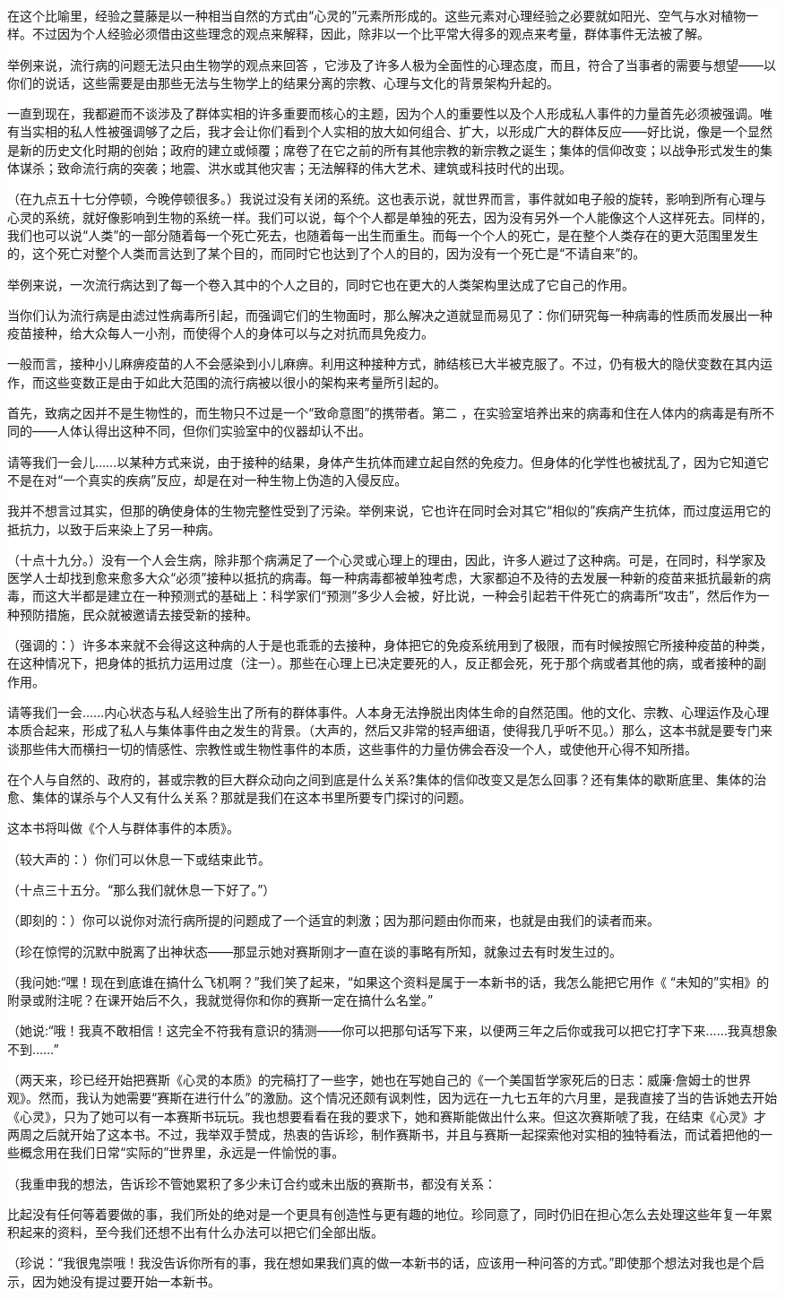 在这个比喻里，经验之蔓藤是以一种相当自然的方式由“心灵的”元素所形成的。这些元素对心理经验之必要就如阳光、空气与水对植物一样。不过因为个人经验必须借由这些理念的观点来解释，因此，除非以一个比平常大得多的观点来考量，群体事件无法被了解。

举例来说，流行病的问题无法只由生物学的观点来回答 ，它涉及了许多人极为全面性的心理态度，而且，符合了当事者的需要与想望——以你们的说话，这些需要是由那些无法与生物学上的结果分离的宗教、心理与文化的背景架构升起的。

一直到现在，我都避而不谈涉及了群体实相的许多重要而核心的主题，因为个人的重要性以及个人形成私人事件的力量首先必须被强调。唯有当实相的私人性被强调够了之后，我才会让你们看到个人实相的放大如何组合、扩大，以形成广大的群体反应——好比说，像是一个显然是新的历史文化时期的创始；政府的建立或倾覆；席卷了在它之前的所有其他宗教的新宗教之诞生；集体的信仰改变；以战争形式发生的集体谋杀；致命流行病的突袭；地震、洪水或其他灾害；无法解释的伟大艺术、建筑或科技时代的出现。

（在九点五十七分停顿，今晚停顿很多。）我说过没有关闭的系统。这也表示说，就世界而言，事件就如电子般的旋转，影响到所有心理与心灵的系统，就好像影响到生物的系统一样。我们可以说，每个个人都是单独的死去，因为没有另外一个人能像这个人这样死去。同样的，我们也可以说“人类”的一部分随着每一个死亡死去，也随着每一出生而重生。而每一个个人的死亡，是在整个人类存在的更大范围里发生的，这个死亡对整个人类而言达到了某个目的，而同时它也达到了个人的目的，因为没有一个死亡是“不请自来”的。

举例来说，一次流行病达到了每一个卷入其中的个人之目的，同时它也在更大的人类架构里达成了它自己的作用。

当你们认为流行病是由滤过性病毒所引起，而强调它们的生物面时，那么解决之道就显而易见了：你们研究每一种病毒的性质而发展出一种疫苗接种，给大众每人一小剂，而使得个人的身体可以与之对抗而具免疫力。

一般而言，接种小儿麻痹疫苗的人不会感染到小儿麻痹。利用这种接种方式，肺结核已大半被克服了。不过，仍有极大的隐伏变数在其内运作，而这些变数正是由于如此大范围的流行病被以很小的架构来考量所引起的。

首先，致病之因并不是生物性的，而生物只不过是一个“致命意图”的携带者。第二 ，在实验室培养出来的病毒和住在人体内的病毒是有所不同的——人体认得出这种不同，但你们实验室中的仪器却认不出。

请等我们一会儿……以某种方式来说，由于接种的结果，身体产生抗体而建立起自然的免疫力。但身体的化学性也被扰乱了，因为它知道它不是在对“一个真实的疾病”反应，却是在对一种生物上伪造的入侵反应。

我并不想言过其实，但那的确使身体的生物完整性受到了污染。举例来说，它也许在同时会对其它“相似的”疾病产生抗体，而过度运用它的抵抗力，以致于后来染上了另一种病。

（十点十九分。）没有一个人会生病，除非那个病满足了一个心灵或心理上的理由，因此，许多人避过了这种病。可是，在同时，科学家及医学人士却找到愈来愈多大众“必须”接种以抵抗的病毒。每一种病毒都被单独考虑，大家都迫不及待的去发展一种新的疫苗来抵抗最新的病毒，而这大半都是建立在一种预测式的基础上：科学家们“预测”多少人会被，好比说，一种会引起若干件死亡的病毒所“攻击”，然后作为一种预防措施，民众就被邀请去接受新的接种。

（强调的：）许多本来就不会得这这种病的人于是也乖乖的去接种，身体把它的免疫系统用到了极限，而有时候按照它所接种疫苗的种类，在这种情况下，把身体的抵抗力运用过度（注一）。那些在心理上已决定要死的人，反正都会死，死于那个病或者其他的病，或者接种的副作用。

请等我们一会……内心状态与私人经验生出了所有的群体事件。人本身无法挣脱出肉体生命的自然范围。他的文化、宗教、心理运作及心理本质合起来，形成了私人与集体事件由之发生的背景。（大声的，然后又非常的轻声细语，使得我几乎听不见。）那么，这本书就是要专门来谈那些伟大而横扫一切的情感性、宗教性或生物性事件的本质，这些事件的力量仿佛会吞没一个人，或使他开心得不知所措。

在个人与自然的、政府的，甚或宗教的巨大群众动向之间到底是什么关系?集体的信仰改变又是怎么回事？还有集体的歇斯底里、集体的治愈、集体的谋杀与个人又有什么关系？那就是我们在这本书里所要专门探讨的问题。

这本书将叫做《个人与群体事件的本质》。

（较大声的：）你们可以休息一下或结束此节。

（十点三十五分。“那么我们就休息一下好了。”）

（即刻的：）你可以说你对流行病所提的问题成了一个适宜的刺激；因为那问题由你而来，也就是由我们的读者而来。

（珍在惊愕的沉默中脱离了出神状态——那显示她对赛斯刚才一直在谈的事略有所知，就象过去有时发生过的。

（我问她:“嘿！现在到底谁在搞什么飞机啊？”我们笑了起来，“如果这个资料是属于一本新书的话，我怎么能把它用作《 “未知的”实相》的附录或附注呢？在课开始后不久，我就觉得你和你的赛斯一定在搞什么名堂。”

（她说:“哦！我真不敢相信！这完全不符我有意识的猜测——你可以把那句话写下来，以便两三年之后你或我可以把它打字下来……我真想象不到……”

（两天来，珍已经开始把赛斯《心灵的本质》的完稿打了一些字，她也在写她自己的《一个美国哲学家死后的日志：威廉·詹姆士的世界观》。然而，我认为她需要“赛斯在进行什么”的激励。这个情况还颇有讽刺性，因为远在一九七五年的六月里，是我直接了当的告诉她去开始《心灵》，只为了她可以有一本赛斯书玩玩。我也想要看看在我的要求下，她和赛斯能做出什么来。但这次赛斯唬了我，在结束《心灵》才两周之后就开始了这本书。不过，我举双手赞成，热衷的告诉珍，制作赛斯书，并且与赛斯一起探索他对实相的独特看法，而试着把他的一些概念用在我们日常“实际的”世界里，永远是一件愉悦的事。

（我重申我的想法，告诉珍不管她累积了多少未订合约或未出版的赛斯书，都没有关系：

比起没有任何等着要做的事，我们所处的绝对是一个更具有创造性与更有趣的地位。珍同意了，同时仍旧在担心怎么去处理这些年复一年累积起来的资料，至今我们还想不出有什么办法可以把它们全部出版。

（珍说：“我很鬼崇哦！我没告诉你所有的事，我在想如果我们真的做一本新书的话，应该用一种问答的方式。”即使那个想法对我也是个启示，因为她没有提过要开始一本新书。
